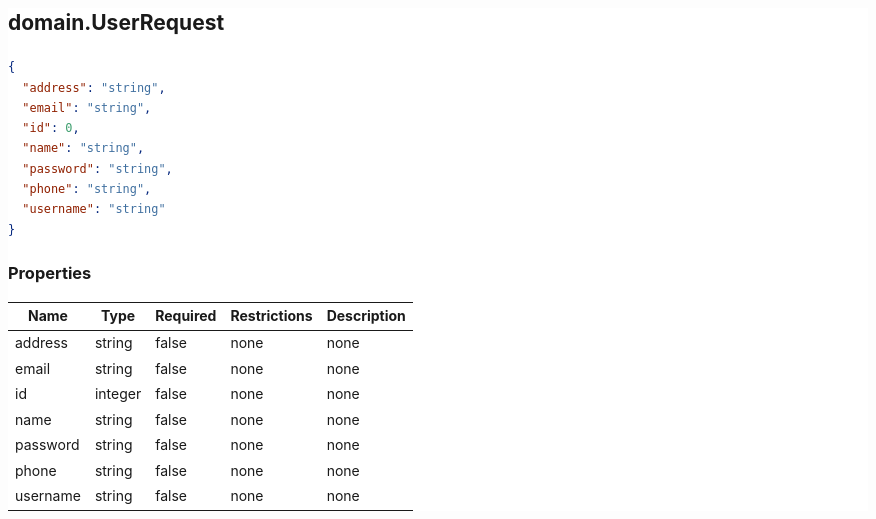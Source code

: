<h2 id="tocS_domain.UserRequest">domain.UserRequest</h2>

<a id="schemadomain.userrequest"></a>
<a id="schema_domain.UserRequest"></a>
<a id="tocSdomain.userrequest"></a>
<a id="tocsdomain.userrequest"></a>

```json
{
  "address": "string",
  "email": "string",
  "id": 0,
  "name": "string",
  "password": "string",
  "phone": "string",
  "username": "string"
}

```

### Properties

|Name|Type|Required|Restrictions|Description|
|---|---|---|---|---|
|address|string|false|none|none|
|email|string|false|none|none|
|id|integer|false|none|none|
|name|string|false|none|none|
|password|string|false|none|none|
|phone|string|false|none|none|
|username|string|false|none|none|

